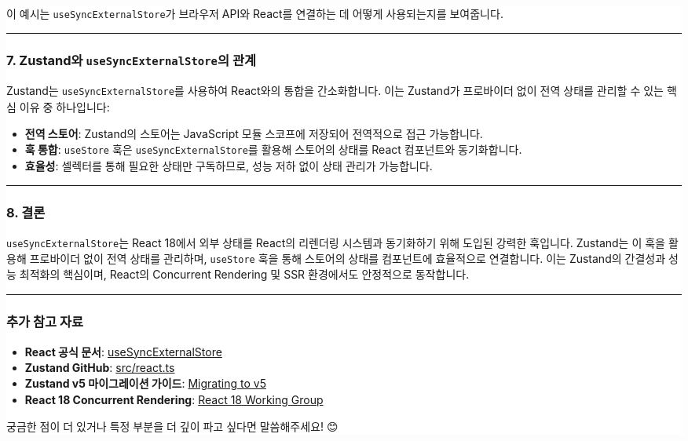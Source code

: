 ```javascript
```

이 예시는 `useSyncExternalStore`가 브라우저 API와 React를 연결하는 데 어떻게 사용되는지를 보여줍니다.

---

### 7. Zustand와 `useSyncExternalStore`의 관계
Zustand는 `useSyncExternalStore`를 사용하여 React와의 통합을 간소화합니다. 이는 Zustand가 프로바이더 없이 전역 상태를 관리할 수 있는 핵심 이유 중 하나입니다:
- **전역 스토어**: Zustand의 스토어는 JavaScript 모듈 스코프에 저장되어 전역적으로 접근 가능합니다.
- **훅 통합**: `useStore` 훅은 `useSyncExternalStore`를 활용해 스토어의 상태를 React 컴포넌트와 동기화합니다.
- **효율성**: 셀렉터를 통해 필요한 상태만 구독하므로, 성능 저하 없이 상태 관리가 가능합니다.

---

### 8. 결론
`useSyncExternalStore`는 React 18에서 외부 상태를 React의 리렌더링 시스템과 동기화하기 위해 도입된 강력한 훅입니다. Zustand는 이 훅을 활용해 프로바이더 없이 전역 상태를 관리하며, `useStore` 훅을 통해 스토어의 상태를 컴포넌트에 효율적으로 연결합니다. 이는 Zustand의 간결성과 성능 최적화의 핵심이며, React의 Concurrent Rendering 및 SSR 환경에서도 안정적으로 동작합니다.

---

### 추가 참고 자료
- **React 공식 문서**: [useSyncExternalStore](https://react.dev/reference/react/useSyncExternalStore)
- **Zustand GitHub**: [src/react.ts](https://github.com/pmndrs/zustand/blob/main/src/react.ts)
- **Zustand v5 마이그레이션 가이드**: [Migrating to v5](https://github.com/pmndrs/zustand/blob/main/docs/migrations/migrating-to-v5.md)
- **React 18 Concurrent Rendering**: [React 18 Working Group](https://react.dev/blog/2022/03/29/react-v18)

궁금한 점이 더 있거나 특정 부분을 더 깊이 파고 싶다면 말씀해주세요! 😊